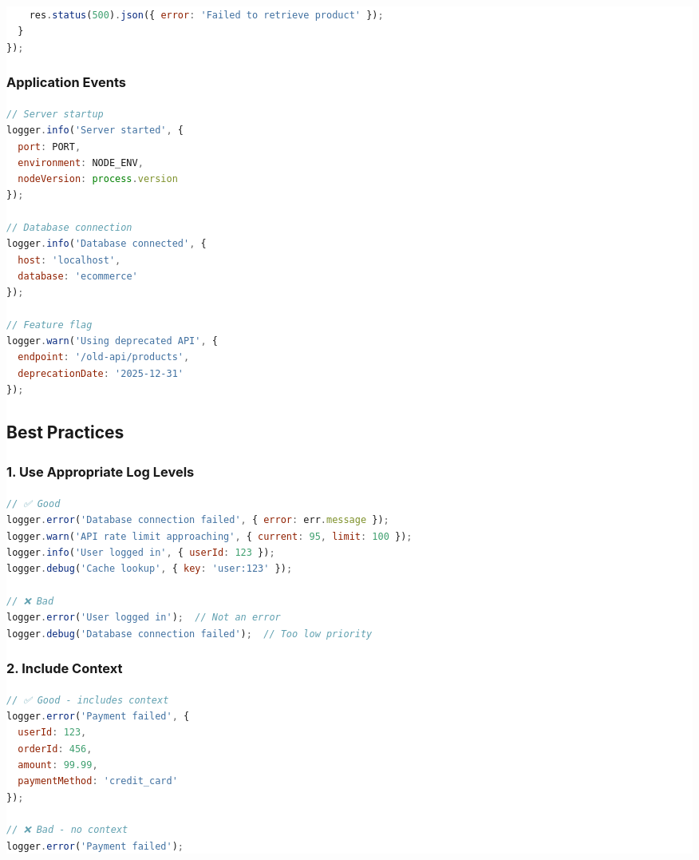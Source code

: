 ```javascript
    res.status(500).json({ error: 'Failed to retrieve product' });
  }
});
```

### Application Events

```javascript
// Server startup
logger.info('Server started', {
  port: PORT,
  environment: NODE_ENV,
  nodeVersion: process.version
});

// Database connection
logger.info('Database connected', {
  host: 'localhost',
  database: 'ecommerce'
});

// Feature flag
logger.warn('Using deprecated API', {
  endpoint: '/old-api/products',
  deprecationDate: '2025-12-31'
});
```

## Best Practices

### 1. Use Appropriate Log Levels

```javascript
// ✅ Good
logger.error('Database connection failed', { error: err.message });
logger.warn('API rate limit approaching', { current: 95, limit: 100 });
logger.info('User logged in', { userId: 123 });
logger.debug('Cache lookup', { key: 'user:123' });

// ❌ Bad
logger.error('User logged in');  // Not an error
logger.debug('Database connection failed');  // Too low priority
```

### 2. Include Context

```javascript
// ✅ Good - includes context
logger.error('Payment failed', {
  userId: 123,
  orderId: 456,
  amount: 99.99,
  paymentMethod: 'credit_card'
});

// ❌ Bad - no context
logger.error('Payment failed');
```
